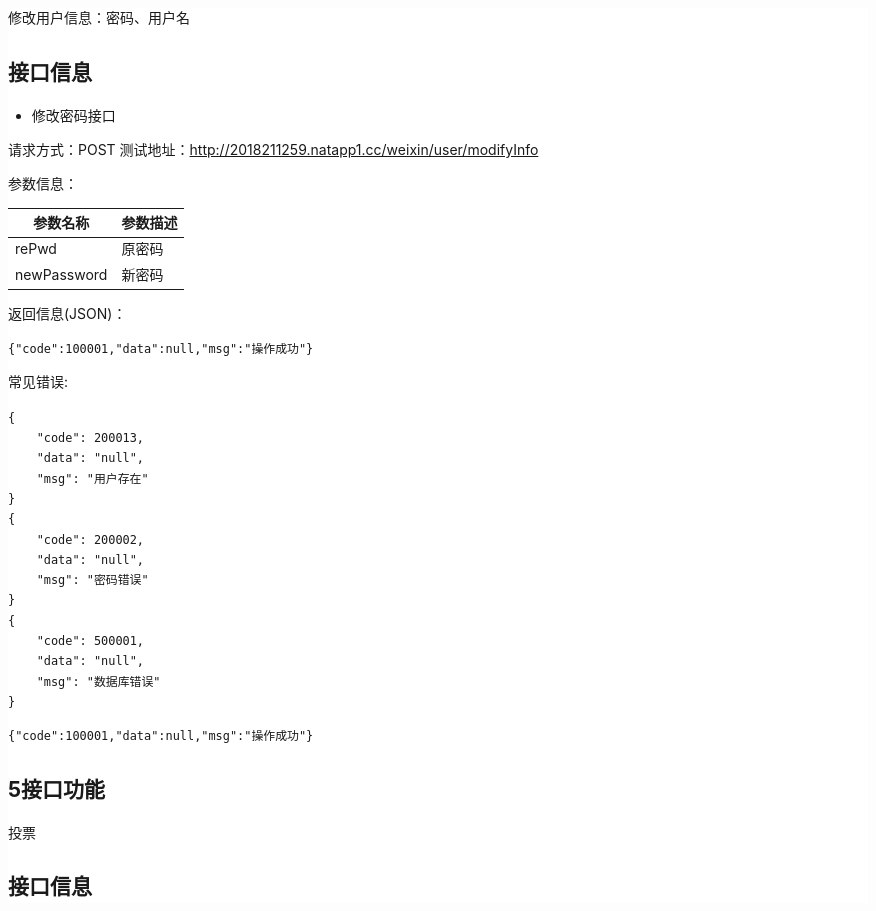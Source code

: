 修改用户信息：密码、用户名


## 接口信息

- 修改密码接口

请求方式：POST
测试地址：http://2018211259.natapp1.cc/weixin/user/modifyInfo

参数信息：

| 参数名称    | 参数描述 |
| ----------- | -------- |
| rePwd       | 原密码   |
| newPassword | 新密码   |

返回信息(JSON)：

```
{"code":100001,"data":null,"msg":"操作成功"}
```

常见错误:

```
{
    "code": 200013,
    "data": "null",
    "msg": "用户存在"
}
{
    "code": 200002,
    "data": "null",
    "msg": "密码错误"
}
{
    "code": 500001,
    "data": "null",
    "msg": "数据库错误"
}
```



```
{"code":100001,"data":null,"msg":"操作成功"}
```

## 5接口功能

投票



## 接口信息
